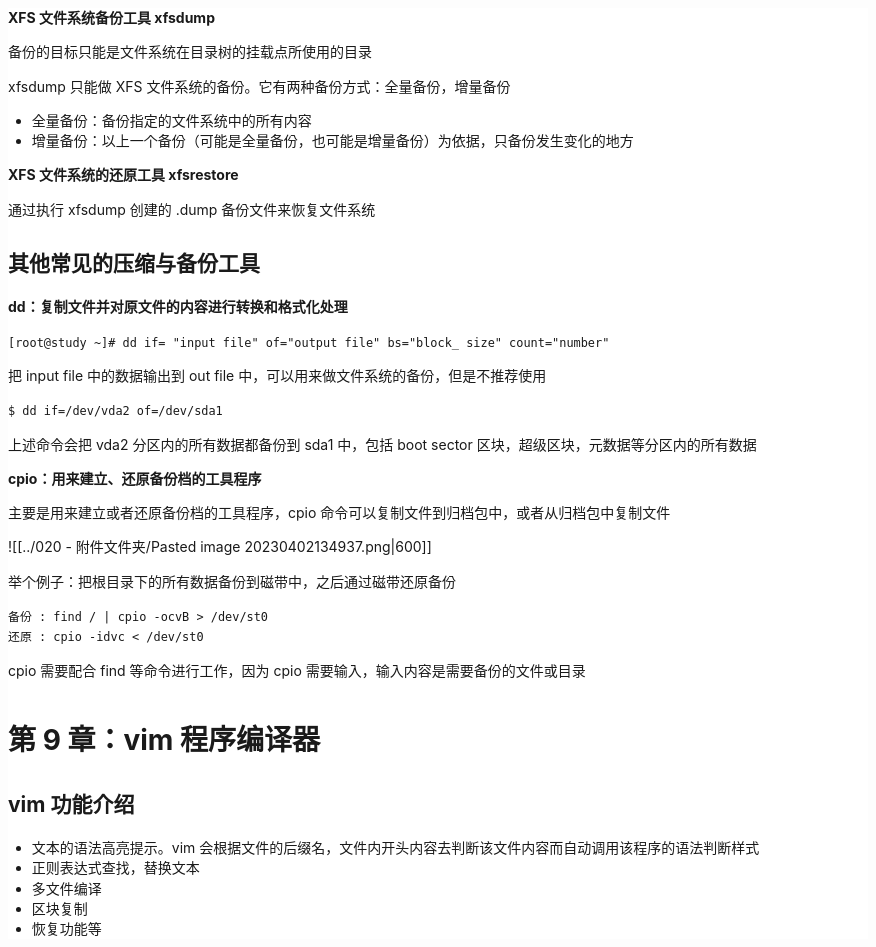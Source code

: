 
**XFS 文件系统备份工具 xfsdump**

备份的目标只能是文件系统在目录树的挂载点所使用的目录

xfsdump 只能做 XFS 文件系统的备份。它有两种备份方式：全量备份，增量备份

- 全量备份：备份指定的文件系统中的所有内容
- 增量备份：以上一个备份（可能是全量备份，也可能是增量备份）为依据，只备份发生变化的地方


**XFS 文件系统的还原工具 xfsrestore**

通过执行 xfsdump 创建的 .dump 备份文件来恢复文件系统


## 其他常见的压缩与备份工具


**dd：复制文件并对原文件的内容进行转换和格式化处理**

```
[root@study ~]# dd if= "input file" of="output file" bs="block_ size" count="number"
```

把 input file 中的数据输出到 out file 中，可以用来做文件系统的备份，但是不推荐使用

```shell
$ dd if=/dev/vda2 of=/dev/sda1
```

上述命令会把 vda2 分区内的所有数据都备份到 sda1 中，包括 boot sector 区块，超级区块，元数据等分区内的所有数据


**cpio：用来建立、还原备份档的工具程序**

主要是用来建立或者还原备份档的工具程序，cpio 命令可以复制文件到归档包中，或者从归档包中复制文件

![[../020 - 附件文件夹/Pasted image 20230402134937.png|600]]

举个例子：把根目录下的所有数据备份到磁带中，之后通过磁带还原备份

```
备份 : find / | cpio -ocvB > /dev/st0
还原 : cpio -idvc < /dev/st0
```

cpio 需要配合 find 等命令进行工作，因为 cpio 需要输入，输入内容是需要备份的文件或目录


# 第 9 章：vim 程序编译器

## vim 功能介绍

- 文本的语法高亮提示。vim 会根据文件的后缀名，文件内开头内容去判断该文件内容而自动调用该程序的语法判断样式
- 正则表达式查找，替换文本
- 多文件编译
- 区块复制
- 恢复功能等
